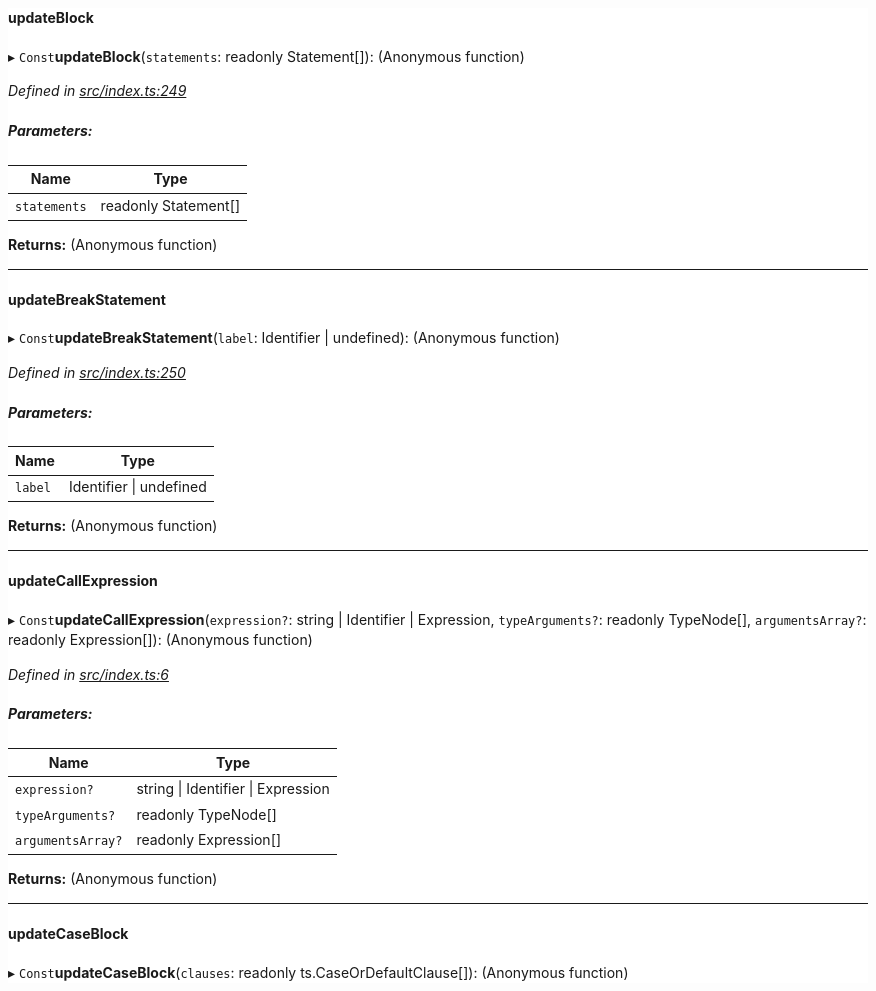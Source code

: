 #### updateBlock

▸ `Const`**updateBlock**(`statements`: readonly Statement[]): (Anonymous function)

*Defined in [src/index.ts:249](https://github.com/simonlovesyou/typescript-schema/blob/011564b/packages/factory/src/index.ts#L249)*

##### Parameters:

Name | Type |
------ | ------ |
`statements` | readonly Statement[] |

**Returns:** (Anonymous function)

___

#### updateBreakStatement

▸ `Const`**updateBreakStatement**(`label`: Identifier \| undefined): (Anonymous function)

*Defined in [src/index.ts:250](https://github.com/simonlovesyou/typescript-schema/blob/011564b/packages/factory/src/index.ts#L250)*

##### Parameters:

Name | Type |
------ | ------ |
`label` | Identifier \| undefined |

**Returns:** (Anonymous function)

___

#### updateCallExpression

▸ `Const`**updateCallExpression**(`expression?`: string \| Identifier \| Expression, `typeArguments?`: readonly TypeNode[], `argumentsArray?`: readonly Expression[]): (Anonymous function)

*Defined in [src/index.ts:6](https://github.com/simonlovesyou/typescript-schema/blob/011564b/packages/factory/src/index.ts#L6)*

##### Parameters:

Name | Type |
------ | ------ |
`expression?` | string \| Identifier \| Expression |
`typeArguments?` | readonly TypeNode[] |
`argumentsArray?` | readonly Expression[] |

**Returns:** (Anonymous function)

___

#### updateCaseBlock

▸ `Const`**updateCaseBlock**(`clauses`: readonly ts.CaseOrDefaultClause[]): (Anonymous function)
